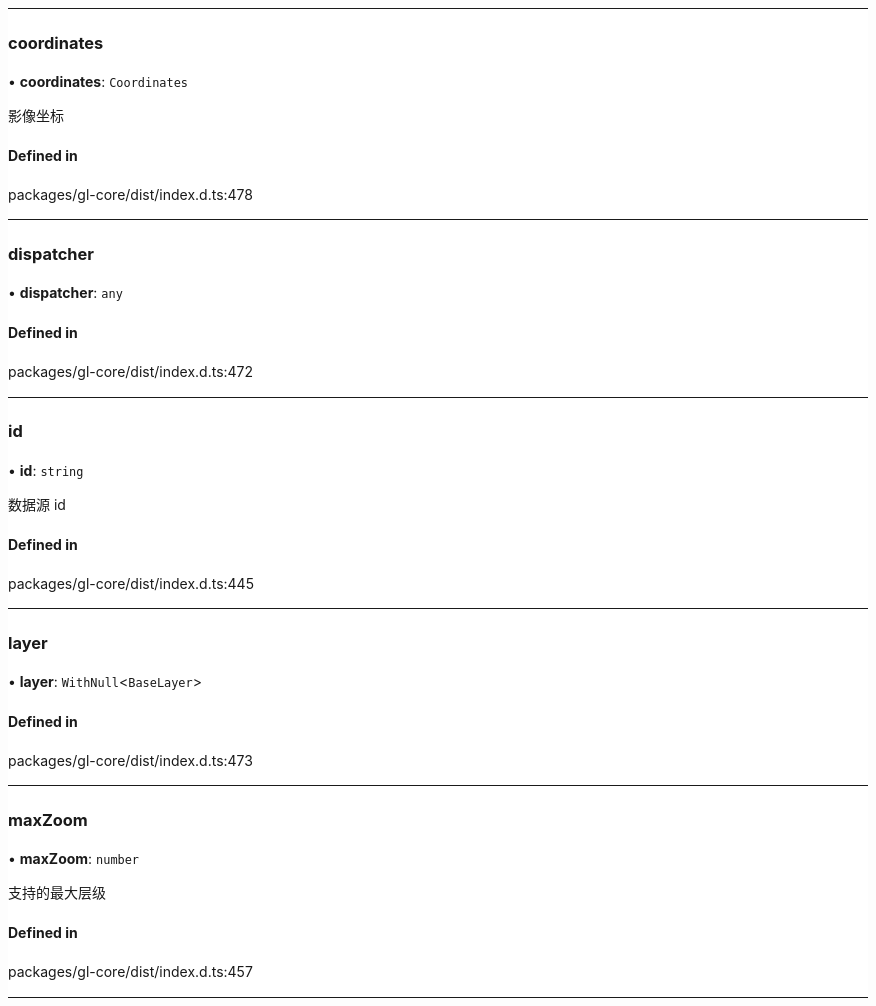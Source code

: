 ___

### coordinates

• **coordinates**: `Coordinates`

影像坐标

#### Defined in

packages/gl-core/dist/index.d.ts:478

___

### dispatcher

• **dispatcher**: `any`

#### Defined in

packages/gl-core/dist/index.d.ts:472

___

### id

• **id**: `string`

数据源 id

#### Defined in

packages/gl-core/dist/index.d.ts:445

___

### layer

• **layer**: `WithNull`<`BaseLayer`\>

#### Defined in

packages/gl-core/dist/index.d.ts:473

___

### maxZoom

• **maxZoom**: `number`

支持的最大层级

#### Defined in

packages/gl-core/dist/index.d.ts:457

___
